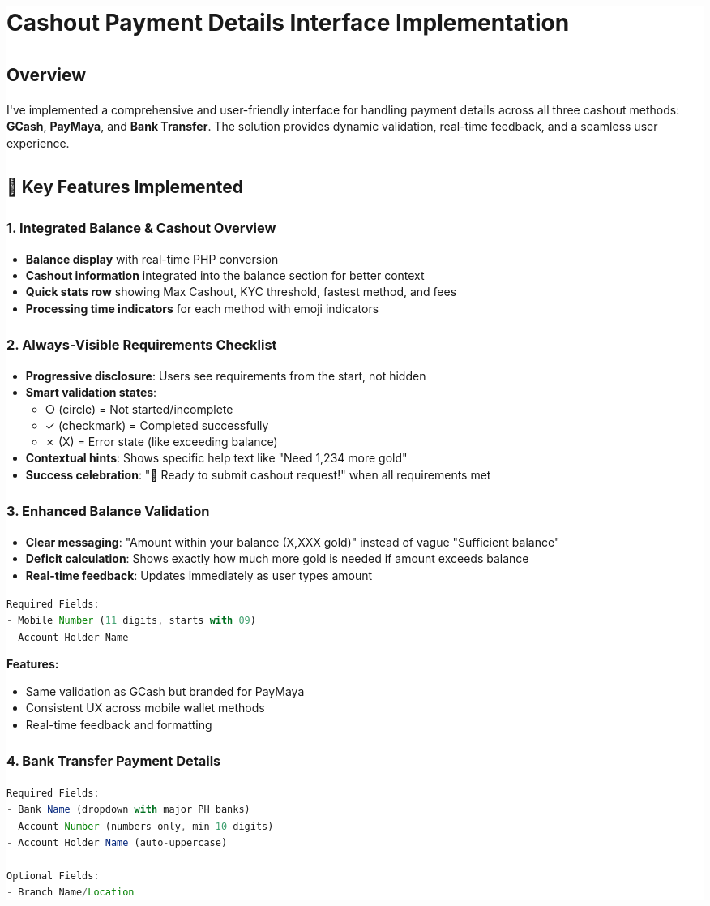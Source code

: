 # Cashout Payment Details Interface Implementation

## Overview
I've implemented a comprehensive and user-friendly interface for handling payment details across all three cashout methods: **GCash**, **PayMaya**, and **Bank Transfer**. The solution provides dynamic validation, real-time feedback, and a seamless user experience.

## 🎯 Key Features Implemented

### 1. **Integrated Balance & Cashout Overview**
- **Balance display** with real-time PHP conversion
- **Cashout information** integrated into the balance section for better context
- **Quick stats row** showing Max Cashout, KYC threshold, fastest method, and fees
- **Processing time indicators** for each method with emoji indicators

### 2. **Always-Visible Requirements Checklist**
- **Progressive disclosure**: Users see requirements from the start, not hidden
- **Smart validation states**: 
  - ○ (circle) = Not started/incomplete
  - ✓ (checkmark) = Completed successfully  
  - ✗ (X) = Error state (like exceeding balance)
- **Contextual hints**: Shows specific help text like "Need 1,234 more gold"
- **Success celebration**: "🎉 Ready to submit cashout request!" when all requirements met

### 3. **Enhanced Balance Validation**
- **Clear messaging**: "Amount within your balance (X,XXX gold)" instead of vague "Sufficient balance"
- **Deficit calculation**: Shows exactly how much more gold is needed if amount exceeds balance
- **Real-time feedback**: Updates immediately as user types amount
```typescript
Required Fields:
- Mobile Number (11 digits, starts with 09)
- Account Holder Name
```

**Features:**
- Same validation as GCash but branded for PayMaya
- Consistent UX across mobile wallet methods
- Real-time feedback and formatting

### 4. **Bank Transfer Payment Details**
```typescript
Required Fields:
- Bank Name (dropdown with major PH banks)
- Account Number (numbers only, min 10 digits)
- Account Holder Name (auto-uppercase)

Optional Fields:
- Branch Name/Location
```
